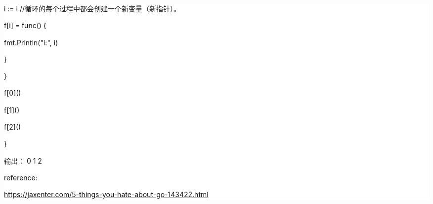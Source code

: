 i <span class="token operator">:=</span> i <span class="token comment">//循环的每个过程中都会创建一个新变量（新指针）。</span>

f<span class="token punctuation">[</span>i<span class="token punctuation">]</span> <span class="token operator">=</span> <span class="token keyword">func</span><span class="token punctuation">(</span><span class="token punctuation">)</span> <span class="token punctuation">{</span>

fmt<span class="token punctuation">.</span><span class="token function">Println</span><span class="token punctuation">(</span><span class="token string">"i:"</span><span class="token punctuation">,</span> i<span class="token punctuation">)</span>

<span class="token punctuation">}</span>

<span class="token punctuation">}</span>

f<span class="token punctuation">[</span><span class="token number">0</span><span class="token punctuation">]</span><span class="token punctuation">(</span><span class="token punctuation">)</span>

f<span class="token punctuation">[</span><span class="token number">1</span><span class="token punctuation">]</span><span class="token punctuation">(</span><span class="token punctuation">)</span>

f<span class="token punctuation">[</span><span class="token number">2</span><span class="token punctuation">]</span><span class="token punctuation">(</span><span class="token punctuation">)</span>

  

<span class="token punctuation">}</span>

</code></pre>
<p>输出： 0 1 2</p>
<p>reference:</p>
<p><a href="https://jaxenter.com/5-things-you-hate-about-go-143422.html">https://jaxenter.com/5-things-you-hate-about-go-143422.html</a></p>

